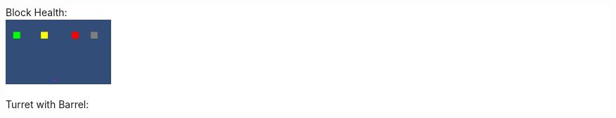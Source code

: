 Block Health: <br>
<img src="./Screenshots/progress-03-block-health.png" width=150/> <br>

Turret with Barrel: <br>
